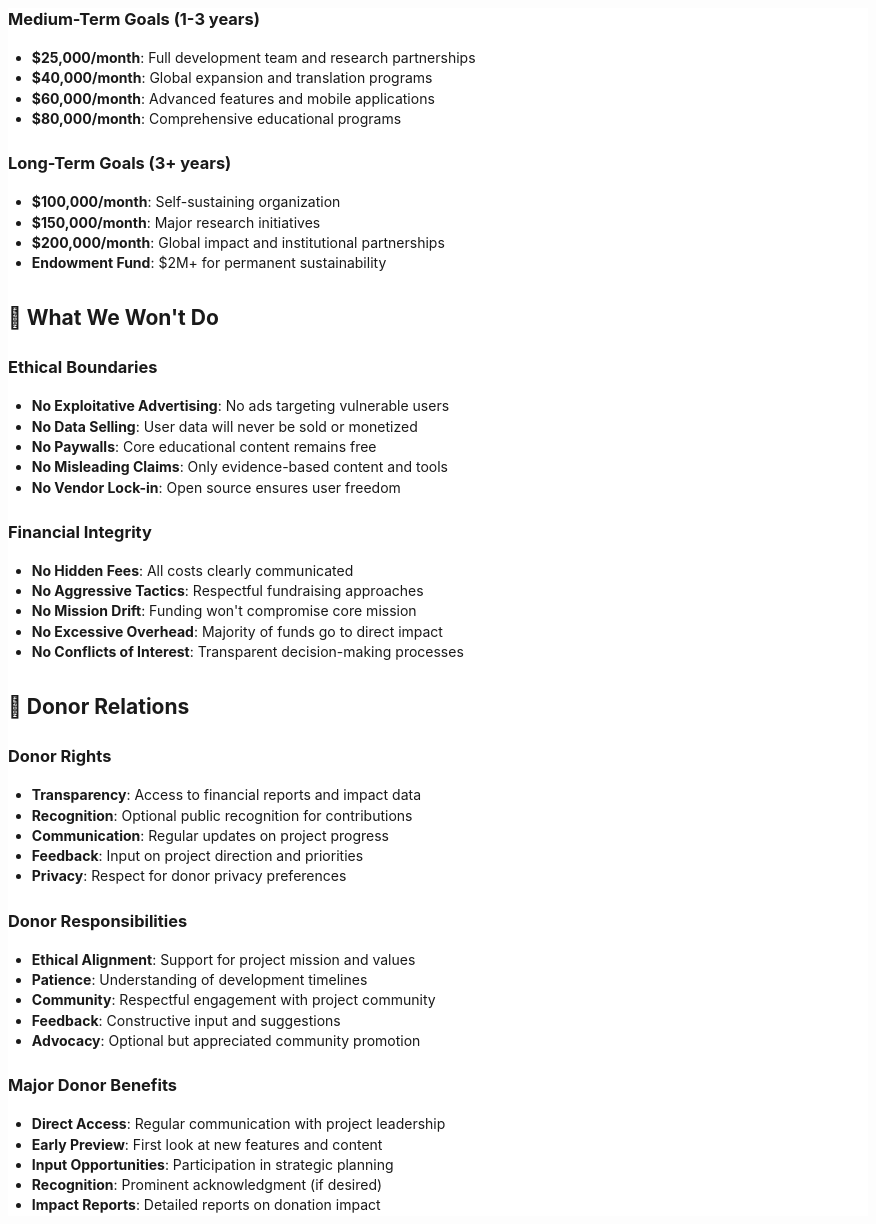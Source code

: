 ### Medium-Term Goals (1-3 years)
- **$25,000/month**: Full development team and research partnerships
- **$40,000/month**: Global expansion and translation programs
- **$60,000/month**: Advanced features and mobile applications
- **$80,000/month**: Comprehensive educational programs

### Long-Term Goals (3+ years)
- **$100,000/month**: Self-sustaining organization
- **$150,000/month**: Major research initiatives
- **$200,000/month**: Global impact and institutional partnerships
- **Endowment Fund**: $2M+ for permanent sustainability

## 🚫 What We Won't Do

### Ethical Boundaries
- **No Exploitative Advertising**: No ads targeting vulnerable users
- **No Data Selling**: User data will never be sold or monetized
- **No Paywalls**: Core educational content remains free
- **No Misleading Claims**: Only evidence-based content and tools
- **No Vendor Lock-in**: Open source ensures user freedom

### Financial Integrity
- **No Hidden Fees**: All costs clearly communicated
- **No Aggressive Tactics**: Respectful fundraising approaches
- **No Mission Drift**: Funding won't compromise core mission
- **No Excessive Overhead**: Majority of funds go to direct impact
- **No Conflicts of Interest**: Transparent decision-making processes

## 🤝 Donor Relations

### Donor Rights
- **Transparency**: Access to financial reports and impact data
- **Recognition**: Optional public recognition for contributions
- **Communication**: Regular updates on project progress
- **Feedback**: Input on project direction and priorities
- **Privacy**: Respect for donor privacy preferences

### Donor Responsibilities
- **Ethical Alignment**: Support for project mission and values
- **Patience**: Understanding of development timelines
- **Community**: Respectful engagement with project community
- **Feedback**: Constructive input and suggestions
- **Advocacy**: Optional but appreciated community promotion

### Major Donor Benefits
- **Direct Access**: Regular communication with project leadership
- **Early Preview**: First look at new features and content
- **Input Opportunities**: Participation in strategic planning
- **Recognition**: Prominent acknowledgment (if desired)
- **Impact Reports**: Detailed reports on donation impact
